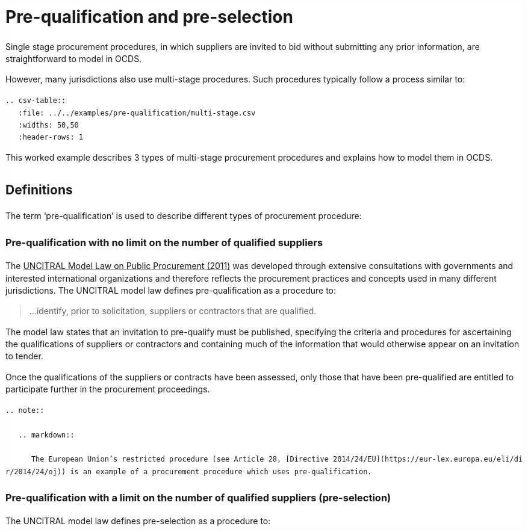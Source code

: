 # Pre-qualification and pre-selection

Single stage procurement procedures, in which suppliers are invited to bid without submitting any prior information, are straightforward to model in OCDS.

However, many jurisdictions also use multi-stage procedures. Such procedures typically follow a process similar to:

```eval_rst
.. csv-table::
   :file: ../../examples/pre-qualification/multi-stage.csv
   :widths: 50,50
   :header-rows: 1
```

This worked example describes 3 types of multi-stage procurement procedures and explains how to model them in OCDS.

## Definitions

The term ‘pre-qualification’ is used to describe different types of procurement procedure:

### Pre-qualification with no limit on the number of qualified suppliers

The [UNCITRAL Model Law on Public Procurement (2011)](https://uncitral.un.org/en/texts/procurement/modellaw/public_procurement) was developed through extensive consultations with governments and interested international organizations and therefore reflects the procurement practices and concepts used in many different jurisdictions. The UNCITRAL model law defines pre-qualification as a procedure to:

> ...identify, prior to solicitation, suppliers or contractors that are qualified.

The model law states that an invitation to pre-qualify must be published, specifying the criteria and procedures for ascertaining the qualifications of suppliers or contractors and containing much of the information that would otherwise appear on an invitation to tender.

Once the qualifications of the suppliers or contracts have been assessed, only those that have been pre-qualified are entitled to participate further in the procurement proceedings.

```eval_rst
.. note::

   .. markdown::

      The European Union’s restricted procedure (see Article 28, [Directive 2014/24/EU](https://eur-lex.europa.eu/eli/dir/2014/24/oj)) is an example of a procurement procedure which uses pre-qualification.
```

### Pre-qualification with a limit on the number of qualified suppliers (pre-selection)

The UNCITRAL model law defines pre-selection as a procedure to:
